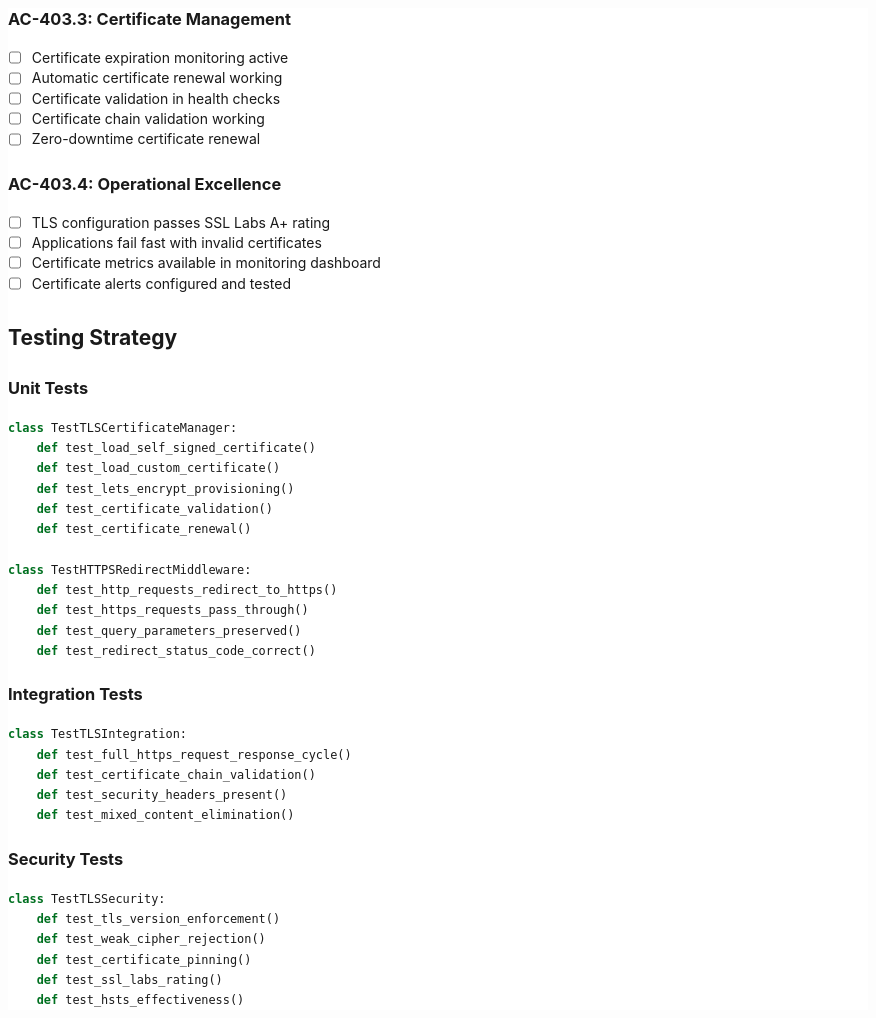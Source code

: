 ### AC-403.3: Certificate Management
- [ ] Certificate expiration monitoring active
- [ ] Automatic certificate renewal working
- [ ] Certificate validation in health checks
- [ ] Certificate chain validation working
- [ ] Zero-downtime certificate renewal

### AC-403.4: Operational Excellence
- [ ] TLS configuration passes SSL Labs A+ rating
- [ ] Applications fail fast with invalid certificates
- [ ] Certificate metrics available in monitoring dashboard
- [ ] Certificate alerts configured and tested

## Testing Strategy

### Unit Tests
```python
class TestTLSCertificateManager:
    def test_load_self_signed_certificate()
    def test_load_custom_certificate()
    def test_lets_encrypt_provisioning()
    def test_certificate_validation()
    def test_certificate_renewal()

class TestHTTPSRedirectMiddleware:
    def test_http_requests_redirect_to_https()
    def test_https_requests_pass_through()
    def test_query_parameters_preserved()
    def test_redirect_status_code_correct()
```

### Integration Tests
```python
class TestTLSIntegration:
    def test_full_https_request_response_cycle()
    def test_certificate_chain_validation()
    def test_security_headers_present()
    def test_mixed_content_elimination()
```

### Security Tests
```python
class TestTLSSecurity:
    def test_tls_version_enforcement()
    def test_weak_cipher_rejection()
    def test_certificate_pinning()
    def test_ssl_labs_rating()
    def test_hsts_effectiveness()
```
